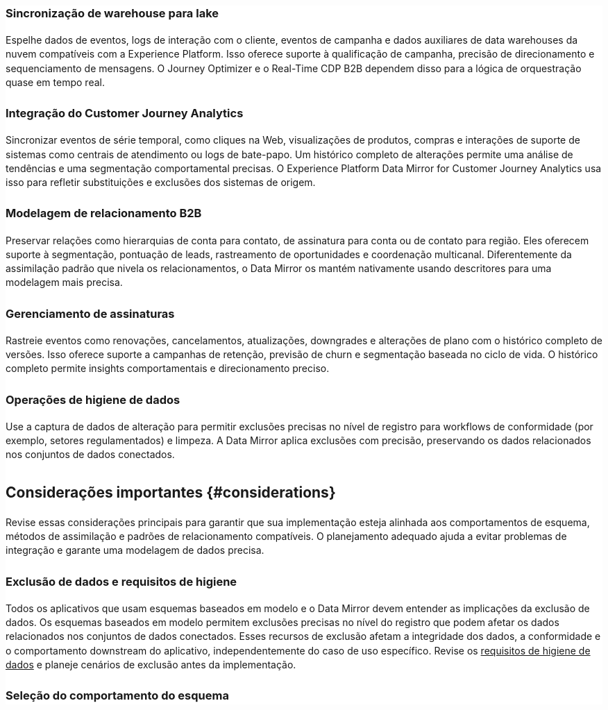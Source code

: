 ### Sincronização de warehouse para lake

Espelhe dados de eventos, logs de interação com o cliente, eventos de campanha e dados auxiliares de data warehouses da nuvem compatíveis com a Experience Platform. Isso oferece suporte à qualificação de campanha, precisão de direcionamento e sequenciamento de mensagens. O Journey Optimizer e o Real-Time CDP B2B dependem disso para a lógica de orquestração quase em tempo real.

### Integração do Customer Journey Analytics

Sincronizar eventos de série temporal, como cliques na Web, visualizações de produtos, compras e interações de suporte de sistemas como centrais de atendimento ou logs de bate-papo. Um histórico completo de alterações permite uma análise de tendências e uma segmentação comportamental precisas. O Experience Platform Data Mirror for Customer Journey Analytics usa isso para refletir substituições e exclusões dos sistemas de origem.

### Modelagem de relacionamento B2B

Preservar relações como hierarquias de conta para contato, de assinatura para conta ou de contato para região. Eles oferecem suporte à segmentação, pontuação de leads, rastreamento de oportunidades e coordenação multicanal. Diferentemente da assimilação padrão que nivela os relacionamentos, o Data Mirror os mantém nativamente usando descritores para uma modelagem mais precisa.

### Gerenciamento de assinaturas

Rastreie eventos como renovações, cancelamentos, atualizações, downgrades e alterações de plano com o histórico completo de versões. Isso oferece suporte a campanhas de retenção, previsão de churn e segmentação baseada no ciclo de vida. O histórico completo permite insights comportamentais e direcionamento preciso.

### Operações de higiene de dados

Use a captura de dados de alteração para permitir exclusões precisas no nível de registro para workflows de conformidade (por exemplo, setores regulamentados) e limpeza. A Data Mirror aplica exclusões com precisão, preservando os dados relacionados nos conjuntos de dados conectados.

## Considerações importantes {#considerations}

Revise essas considerações principais para garantir que sua implementação esteja alinhada aos comportamentos de esquema, métodos de assimilação e padrões de relacionamento compatíveis. O planejamento adequado ajuda a evitar problemas de integração e garante uma modelagem de dados precisa.

### Exclusão de dados e requisitos de higiene

Todos os aplicativos que usam esquemas baseados em modelo e o Data Mirror devem entender as implicações da exclusão de dados. Os esquemas baseados em modelo permitem exclusões precisas no nível do registro que podem afetar os dados relacionados nos conjuntos de dados conectados. Esses recursos de exclusão afetam a integridade dos dados, a conformidade e o comportamento downstream do aplicativo, independentemente do caso de uso específico. Revise os [requisitos de higiene de dados](../../hygiene/ui/record-delete.md#model-based-record-delete) e planeje cenários de exclusão antes da implementação.

### Seleção do comportamento do esquema
